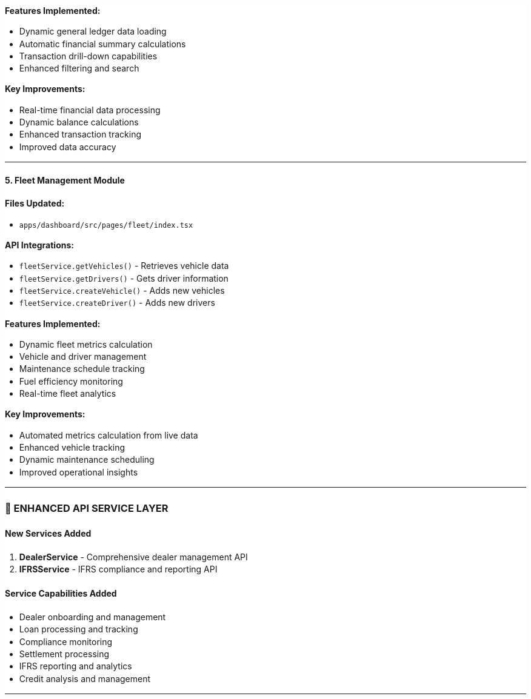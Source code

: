 **Features Implemented:**
- Dynamic general ledger data loading
- Automatic financial summary calculations
- Transaction drill-down capabilities
- Enhanced filtering and search

**Key Improvements:**
- Real-time financial data processing
- Dynamic balance calculations
- Enhanced transaction tracking
- Improved data accuracy

---

#### 5. Fleet Management Module
**Files Updated:**
- `apps/dashboard/src/pages/fleet/index.tsx`

**API Integrations:**
- `fleetService.getVehicles()` - Retrieves vehicle data
- `fleetService.getDrivers()` - Gets driver information
- `fleetService.createVehicle()` - Adds new vehicles
- `fleetService.createDriver()` - Adds new drivers

**Features Implemented:**
- Dynamic fleet metrics calculation
- Vehicle and driver management
- Maintenance schedule tracking
- Fuel efficiency monitoring
- Real-time fleet analytics

**Key Improvements:**
- Automated metrics calculation from live data
- Enhanced vehicle tracking
- Dynamic maintenance scheduling
- Improved operational insights

---

### 🔧 ENHANCED API SERVICE LAYER

#### New Services Added
1. **DealerService** - Comprehensive dealer management API
2. **IFRSService** - IFRS compliance and reporting API

#### Service Capabilities Added
- Dealer onboarding and management
- Loan processing and tracking
- Compliance monitoring
- Settlement processing
- IFRS reporting and analytics
- Credit analysis and management

---
